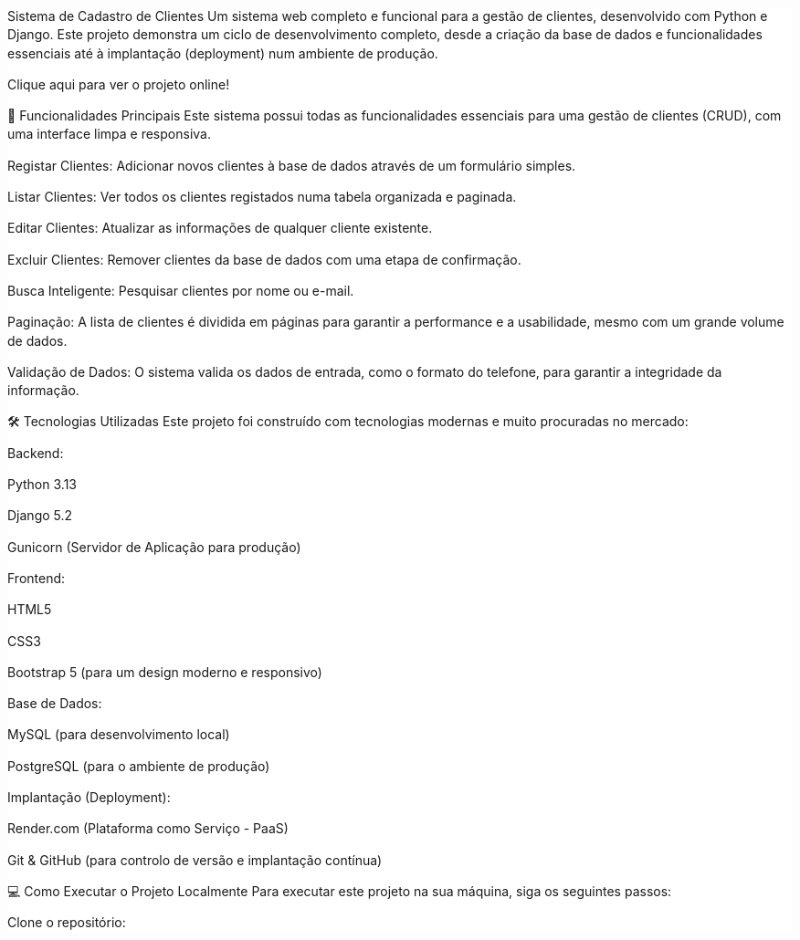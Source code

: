 Sistema de Cadastro de Clientes
Um sistema web completo e funcional para a gestão de clientes, desenvolvido com Python e Django. Este projeto demonstra um ciclo de desenvolvimento completo, desde a criação da base de dados e funcionalidades essenciais até à implantação (deployment) num ambiente de produção.

Clique aqui para ver o projeto online!

🚀 Funcionalidades Principais
Este sistema possui todas as funcionalidades essenciais para uma gestão de clientes (CRUD), com uma interface limpa e responsiva.

Registar Clientes: Adicionar novos clientes à base de dados através de um formulário simples.

Listar Clientes: Ver todos os clientes registados numa tabela organizada e paginada.

Editar Clientes: Atualizar as informações de qualquer cliente existente.

Excluir Clientes: Remover clientes da base de dados com uma etapa de confirmação.

Busca Inteligente: Pesquisar clientes por nome ou e-mail.

Paginação: A lista de clientes é dividida em páginas para garantir a performance e a usabilidade, mesmo com um grande volume de dados.

Validação de Dados: O sistema valida os dados de entrada, como o formato do telefone, para garantir a integridade da informação.

🛠️ Tecnologias Utilizadas
Este projeto foi construído com tecnologias modernas e muito procuradas no mercado:

Backend:

Python 3.13

Django 5.2

Gunicorn (Servidor de Aplicação para produção)

Frontend:

HTML5

CSS3

Bootstrap 5 (para um design moderno e responsivo)

Base de Dados:

MySQL (para desenvolvimento local)

PostgreSQL (para o ambiente de produção)

Implantação (Deployment):

Render.com (Plataforma como Serviço - PaaS)

Git & GitHub (para controlo de versão e implantação contínua)

💻 Como Executar o Projeto Localmente
Para executar este projeto na sua máquina, siga os seguintes passos:

Clone o repositório:
